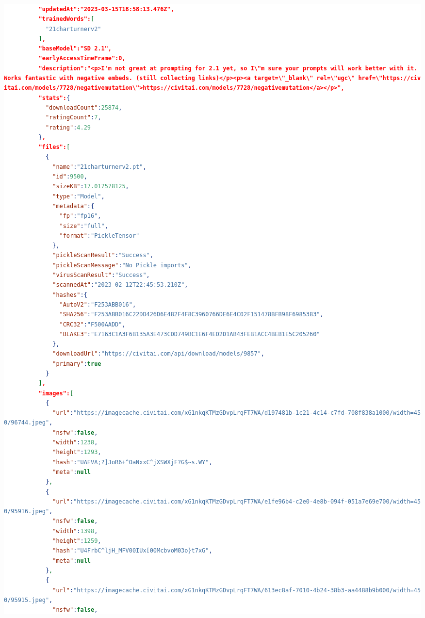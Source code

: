   ```json
            "updatedAt":"2023-03-15T18:58:13.476Z",
            "trainedWords":[
              "21charturnerv2"
            ],
            "baseModel":"SD 2.1",
            "earlyAccessTimeFrame":0,
            "description":"<p>I'm not great at prompting for 2.1 yet, so I\"m sure your prompts will work better with it. Works fantastic with negative embeds. (still collecting links)</p><p><a target=\"_blank\" rel=\"ugc\" href=\"https://civitai.com/models/7728/negativemutation\">https://civitai.com/models/7728/negativemutation</a></p>",
            "stats":{
              "downloadCount":25874,
              "ratingCount":7,
              "rating":4.29
            },
            "files":[
              {
                "name":"21charturnerv2.pt",
                "id":9500,
                "sizeKB":17.017578125,
                "type":"Model",
                "metadata":{
                  "fp":"fp16",
                  "size":"full",
                  "format":"PickleTensor"
                },
                "pickleScanResult":"Success",
                "pickleScanMessage":"No Pickle imports",
                "virusScanResult":"Success",
                "scannedAt":"2023-02-12T22:45:53.210Z",
                "hashes":{
                  "AutoV2":"F253ABB016",
                  "SHA256":"F253ABB016C22DD426D6E482F4F8C3960766DE6E4C02F151478BFB98F6985383",
                  "CRC32":"F500AADD",
                  "BLAKE3":"E7163C1A3F6B135A3E473CDD749BC1E6F4ED2D1AB43FEB1ACC4BEB1E5C205260"
                },
                "downloadUrl":"https://civitai.com/api/download/models/9857",
                "primary":true
              }
            ],
            "images":[
              {
                "url":"https://imagecache.civitai.com/xG1nkqKTMzGDvpLrqFT7WA/d197481b-1c21-4c14-c7fd-708f838a1000/width=450/96744.jpeg",
                "nsfw":false,
                "width":1238,
                "height":1293,
                "hash":"UAEVA;?]JoR6+^OaNxxC^jXSWXjF?G$~s.WY",
                "meta":null
              },
              {
                "url":"https://imagecache.civitai.com/xG1nkqKTMzGDvpLrqFT7WA/e1fe96b4-c2e0-4e8b-094f-051a7e69e700/width=450/95916.jpeg",
                "nsfw":false,
                "width":1398,
                "height":1259,
                "hash":"U4FrbC^ljH_MFV00IUx[00McbvoM03o}t7xG",
                "meta":null
              },
              {
                "url":"https://imagecache.civitai.com/xG1nkqKTMzGDvpLrqFT7WA/613ec8af-7010-4b24-38b3-aa4488b9b000/width=450/95915.jpeg",
                "nsfw":false,
  ```